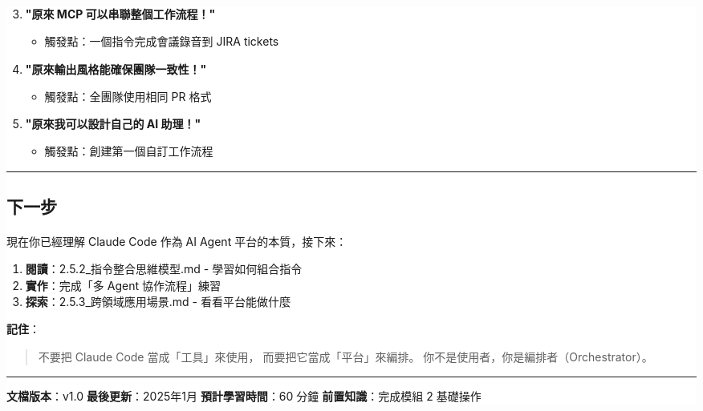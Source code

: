 3. **"原來 MCP 可以串聯整個工作流程！"**
   - 觸發點：一個指令完成會議錄音到 JIRA tickets

4. **"原來輸出風格能確保團隊一致性！"**
   - 觸發點：全團隊使用相同 PR 格式

5. **"原來我可以設計自己的 AI 助理！"**
   - 觸發點：創建第一個自訂工作流程

---

## 下一步

現在你已經理解 Claude Code 作為 AI Agent 平台的本質，接下來：

1. **閱讀**：2.5.2_指令整合思維模型.md - 學習如何組合指令
2. **實作**：完成「多 Agent 協作流程」練習
3. **探索**：2.5.3_跨領域應用場景.md - 看看平台能做什麼

**記住**：
> 不要把 Claude Code 當成「工具」來使用，
> 而要把它當成「平台」來編排。
> 你不是使用者，你是編排者（Orchestrator）。

---

**文檔版本**：v1.0
**最後更新**：2025年1月
**預計學習時間**：60 分鐘
**前置知識**：完成模組 2 基礎操作
